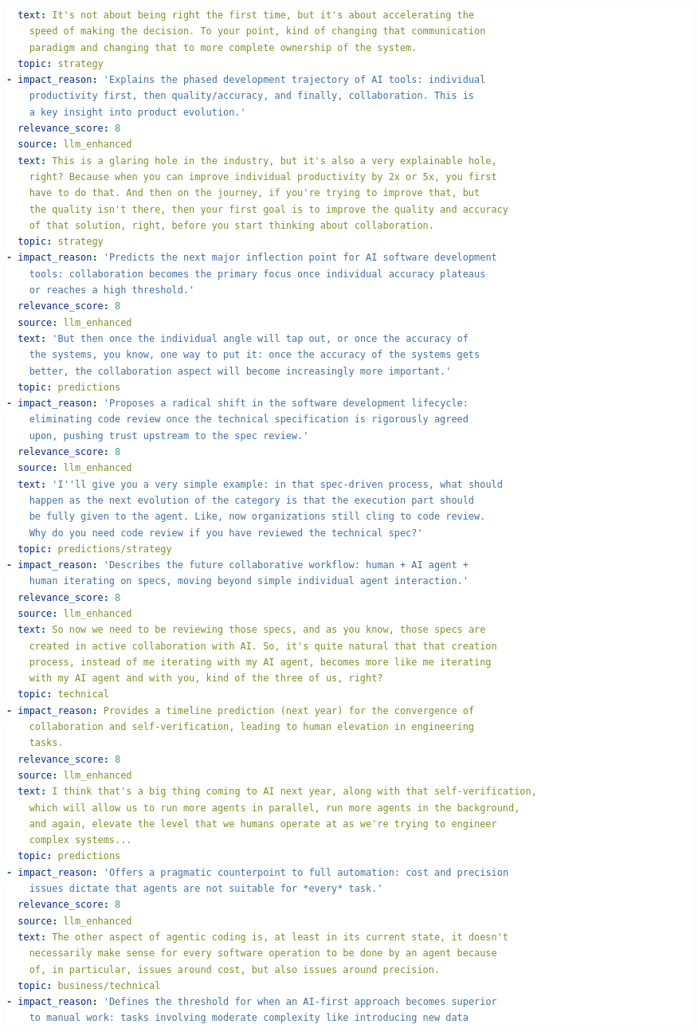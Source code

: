 ```yaml
  text: It's not about being right the first time, but it's about accelerating the
    speed of making the decision. To your point, kind of changing that communication
    paradigm and changing that to more complete ownership of the system.
  topic: strategy
- impact_reason: 'Explains the phased development trajectory of AI tools: individual
    productivity first, then quality/accuracy, and finally, collaboration. This is
    a key insight into product evolution.'
  relevance_score: 8
  source: llm_enhanced
  text: This is a glaring hole in the industry, but it's also a very explainable hole,
    right? Because when you can improve individual productivity by 2x or 5x, you first
    have to do that. And then on the journey, if you're trying to improve that, but
    the quality isn't there, then your first goal is to improve the quality and accuracy
    of that solution, right, before you start thinking about collaboration.
  topic: strategy
- impact_reason: 'Predicts the next major inflection point for AI software development
    tools: collaboration becomes the primary focus once individual accuracy plateaus
    or reaches a high threshold.'
  relevance_score: 8
  source: llm_enhanced
  text: 'But then once the individual angle will tap out, or once the accuracy of
    the systems, you know, one way to put it: once the accuracy of the systems gets
    better, the collaboration aspect will become increasingly more important.'
  topic: predictions
- impact_reason: 'Proposes a radical shift in the software development lifecycle:
    eliminating code review once the technical specification is rigorously agreed
    upon, pushing trust upstream to the spec review.'
  relevance_score: 8
  source: llm_enhanced
  text: 'I''ll give you a very simple example: in that spec-driven process, what should
    happen as the next evolution of the category is that the execution part should
    be fully given to the agent. Like, now organizations still cling to code review.
    Why do you need code review if you have reviewed the technical spec?'
  topic: predictions/strategy
- impact_reason: 'Describes the future collaborative workflow: human + AI agent +
    human iterating on specs, moving beyond simple individual agent interaction.'
  relevance_score: 8
  source: llm_enhanced
  text: So now we need to be reviewing those specs, and as you know, those specs are
    created in active collaboration with AI. So, it's quite natural that that creation
    process, instead of me iterating with my AI agent, becomes more like me iterating
    with my AI agent and with you, kind of the three of us, right?
  topic: technical
- impact_reason: Provides a timeline prediction (next year) for the convergence of
    collaboration and self-verification, leading to human elevation in engineering
    tasks.
  relevance_score: 8
  source: llm_enhanced
  text: I think that's a big thing coming to AI next year, along with that self-verification,
    which will allow us to run more agents in parallel, run more agents in the background,
    and again, elevate the level that we humans operate at as we're trying to engineer
    complex systems...
  topic: predictions
- impact_reason: 'Offers a pragmatic counterpoint to full automation: cost and precision
    issues dictate that agents are not suitable for *every* task.'
  relevance_score: 8
  source: llm_enhanced
  text: The other aspect of agentic coding is, at least in its current state, it doesn't
    necessarily make sense for every software operation to be done by an agent because
    of, in particular, issues around cost, but also issues around precision.
  topic: business/technical
- impact_reason: 'Defines the threshold for when an AI-first approach becomes superior
    to manual work: tasks involving moderate complexity like introducing new data
```